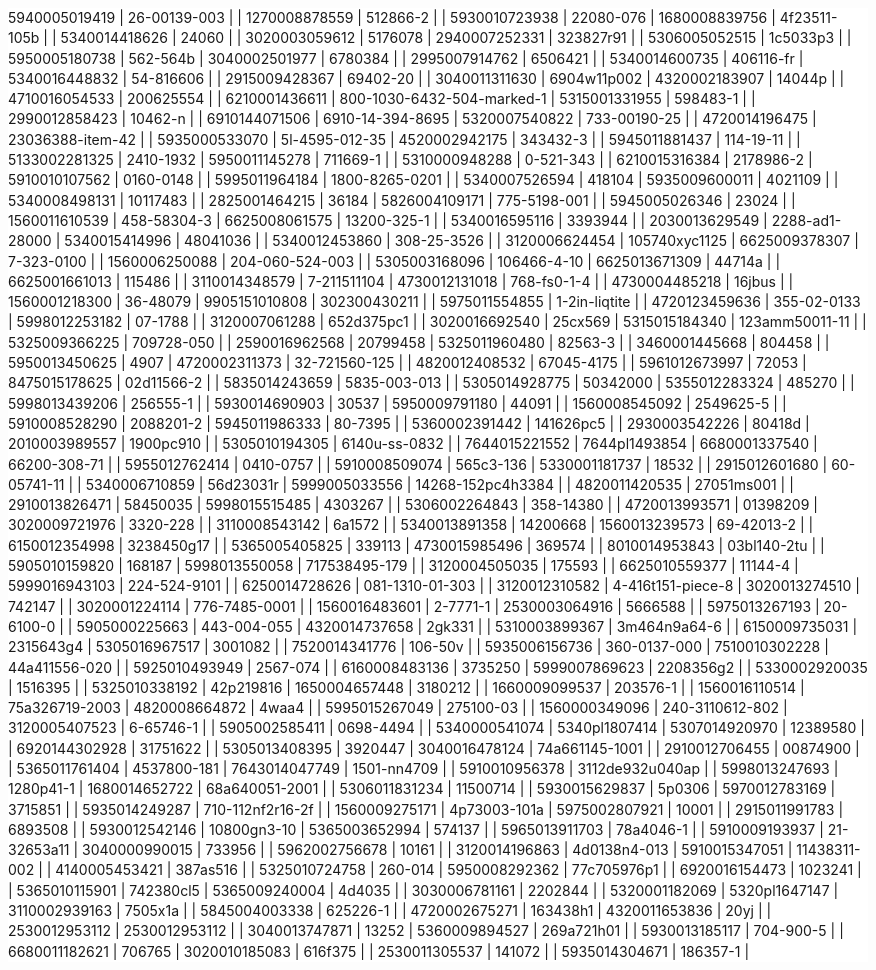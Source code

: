 5940005019419 | 26-00139-003 |  | 1270008878559 | 512866-2 |  | 5930010723938 | 22080-076 | 
1680008839756 | 4f23511-105b |  | 5340014418626 | 24060 |  | 3020003059612 | 5176078 | 
2940007252331 | 323827r91 |  | 5306005052515 | 1c5033p3 |  | 5950005180738 | 562-564b | 
3040002501977 | 6780384 |  | 2995007914762 | 6506421 |  | 5340014600735 | 406116-fr | 
5340016448832 | 54-816606 |  | 2915009428367 | 69402-20 |  | 3040011311630 | 6904w11p002 | 
4320002183907 | 14044p |  | 4710016054533 | 200625554 |  | 6210001436611 | 800-1030-6432-504-marked-1 | 
5315001331955 | 598483-1 |  | 2990012858423 | 10462-n |  | 6910144071506 | 6910-14-394-8695 | 
5320007540822 | 733-00190-25 |  | 4720014196475 | 23036388-item-42 |  | 5935000533070 | 5l-4595-012-35 | 
4520002942175 | 343432-3 |  | 5945011881437 | 114-19-11 |  | 5133002281325 | 2410-1932 | 
5950011145278 | 711669-1 |  | 5310000948288 | 0-521-343 |  | 6210015316384 | 2178986-2 | 
5910010107562 | 0160-0148 |  | 5995011964184 | 1800-8265-0201 |  | 5340007526594 | 418104 | 
5935009600011 | 4021109 |  | 5340008498131 | 10117483 |  | 2825001464215 | 36184 | 
5826004109171 | 775-5198-001 |  | 5945005026346 | 23024 |  | 1560011610539 | 458-58304-3 | 
6625008061575 | 13200-325-1 |  | 5340016595116 | 3393944 |  | 2030013629549 | 2288-ad1-28000 | 
5340015414996 | 48041036 |  | 5340012453860 | 308-25-3526 |  | 3120006624454 | 105740xyc1125 | 
6625009378307 | 7-323-0100 |  | 1560006250088 | 204-060-524-003 |  | 5305003168096 | 106466-4-10 | 
6625013671309 | 44714a |  | 6625001661013 | 115486 |  | 3110014348579 | 7-211511104 | 
4730012131018 | 768-fs0-1-4 |  | 4730004485218 | 16jbus |  | 1560001218300 | 36-48079 | 
9905151010808 | 302300430211 |  | 5975011554855 | 1-2in-liqtite |  | 4720123459636 | 355-02-0133 | 
5998012253182 | 07-1788 |  | 3120007061288 | 652d375pc1 |  | 3020016692540 | 25cx569 | 
5315015184340 | 123amm50011-11 |  | 5325009366225 | 709728-050 |  | 2590016962568 | 20799458 | 
5325011960480 | 82563-3 |  | 3460001445668 | 804458 |  | 5950013450625 | 4907 | 
4720002311373 | 32-721560-125 |  | 4820012408532 | 67045-4175 |  | 5961012673997 | 72053 | 
8475015178625 | 02d11566-2 |  | 5835014243659 | 5835-003-013 |  | 5305014928775 | 50342000 | 
5355012283324 | 485270 |  | 5998013439206 | 256555-1 |  | 5930014690903 | 30537 | 
5950009791180 | 44091 |  | 1560008545092 | 2549625-5 |  | 5910008528290 | 2088201-2 | 
5945011986333 | 80-7395 |  | 5360002391442 | 141626pc5 |  | 2930003542226 | 80418d | 
2010003989557 | 1900pc910 |  | 5305010194305 | 6140u-ss-0832 |  | 7644015221552 | 7644pl1493854 | 
6680001337540 | 66200-308-71 |  | 5955012762414 | 0410-0757 |  | 5910008509074 | 565c3-136 | 
5330001181737 | 18532 |  | 2915012601680 | 60-05741-11 |  | 5340006710859 | 56d23031r | 
5999005033556 | 14268-152pc4h3384 |  | 4820011420535 | 27051ms001 |  | 2910013826471 | 58450035 | 
5998015515485 | 4303267 |  | 5306002264843 | 358-14380 |  | 4720013993571 | 01398209 | 
3020009721976 | 3320-228 |  | 3110008543142 | 6a1572 |  | 5340013891358 | 14200668 | 
1560013239573 | 69-42013-2 |  | 6150012354998 | 3238450g17 |  | 5365005405825 | 339113 | 
4730015985496 | 369574 |  | 8010014953843 | 03bl140-2tu |  | 5905010159820 | 168187 | 
5998013550058 | 717538495-179 |  | 3120004505035 | 175593 |  | 6625010559377 | 11144-4 | 
5999016943103 | 224-524-9101 |  | 6250014728626 | 081-1310-01-303 |  | 3120012310582 | 4-416t151-piece-8 | 
3020013274510 | 742147 |  | 3020001224114 | 776-7485-0001 |  | 1560016483601 | 2-7771-1 | 
2530003064916 | 5666588 |  | 5975013267193 | 20-6100-0 |  | 5905000225663 | 443-004-055 | 
4320014737658 | 2gk331 |  | 5310003899367 | 3m464n9a64-6 |  | 6150009735031 | 2315643g4 | 
5305016967517 | 3001082 |  | 7520014341776 | 106-50v |  | 5935006156736 | 360-0137-000 | 
7510010302228 | 44a411556-020 |  | 5925010493949 | 2567-074 |  | 6160008483136 | 3735250 | 
5999007869623 | 2208356g2 |  | 5330002920035 | 1516395 |  | 5325010338192 | 42p219816 | 
1650004657448 | 3180212 |  | 1660009099537 | 203576-1 |  | 1560016110514 | 75a326719-2003 | 
4820008664872 | 4waa4 |  | 5995015267049 | 275100-03 |  | 1560000349096 | 240-3110612-802 | 
3120005407523 | 6-65746-1 |  | 5905002585411 | 0698-4494 |  | 5340000541074 | 5340pl1807414 | 
5307014920970 | 12389580 |  | 6920144302928 | 31751622 |  | 5305013408395 | 3920447 | 
3040016478124 | 74a661145-1001 |  | 2910012706455 | 00874900 |  | 5365011761404 | 4537800-181 | 
7643014047749 | 1501-nn4709 |  | 5910010956378 | 3112de932u040ap |  | 5998013247693 | 1280p41-1 | 
1680014652722 | 68a640051-2001 |  | 5306011831234 | 11500714 |  | 5930015629837 | 5p0306 | 
5970012783169 | 3715851 |  | 5935014249287 | 710-112nf2r16-2f |  | 1560009275171 | 4p73003-101a | 
5975002807921 | 10001 |  | 2915011991783 | 6893508 |  | 5930012542146 | 10800gn3-10 | 
5365003652994 | 574137 |  | 5965013911703 | 78a4046-1 |  | 5910009193937 | 21-32653a11 | 
3040000990015 | 733956 |  | 5962002756678 | 10161 |  | 3120014196863 | 4d0138n4-013 | 
5910015347051 | 11438311-002 |  | 4140005453421 | 387as516 |  | 5325010724758 | 260-014 | 
5950008292362 | 77c705976p1 |  | 6920016154473 | 1023241 |  | 5365010115901 | 742380cl5 | 
5365009240004 | 4d4035 |  | 3030006781161 | 2202844 |  | 5320001182069 | 5320pl1647147 | 
3110002939163 | 7505x1a |  | 5845004003338 | 625226-1 |  | 4720002675271 | 163438h1 | 
4320011653836 | 20yj |  | 2530012953112 | 2530012953112 |  | 3040013747871 | 13252 | 
5360009894527 | 269a721h01 |  | 5930013185117 | 704-900-5 |  | 6680011182621 | 706765 | 
3020010185083 | 616f375 |  | 2530011305537 | 141072 |  | 5935014304671 | 186357-1 | 